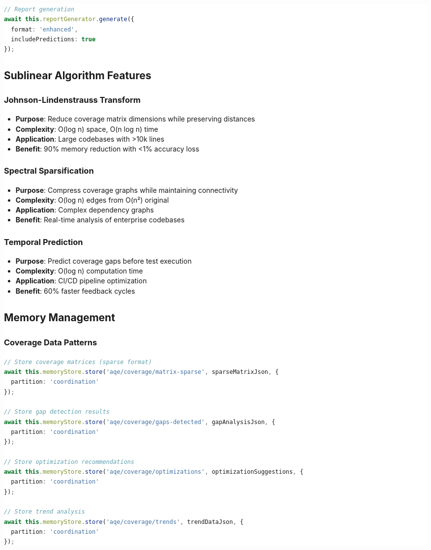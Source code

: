 ```typescript
// Report generation
await this.reportGenerator.generate({
  format: 'enhanced',
  includePredictions: true
});
```

## Sublinear Algorithm Features

### Johnson-Lindenstrauss Transform
- **Purpose**: Reduce coverage matrix dimensions while preserving distances
- **Complexity**: O(log n) space, O(n log n) time
- **Application**: Large codebases with >10k lines
- **Benefit**: 90% memory reduction with <1% accuracy loss

### Spectral Sparsification
- **Purpose**: Compress coverage graphs while maintaining connectivity
- **Complexity**: O(log n) edges from O(n²) original
- **Application**: Complex dependency graphs
- **Benefit**: Real-time analysis of enterprise codebases

### Temporal Prediction
- **Purpose**: Predict coverage gaps before test execution
- **Complexity**: O(log n) computation time
- **Application**: CI/CD pipeline optimization
- **Benefit**: 60% faster feedback cycles

## Memory Management

### Coverage Data Patterns
```typescript
// Store coverage matrices (sparse format)
await this.memoryStore.store('aqe/coverage/matrix-sparse', sparseMatrixJson, {
  partition: 'coordination'
});

// Store gap detection results
await this.memoryStore.store('aqe/coverage/gaps-detected', gapAnalysisJson, {
  partition: 'coordination'
});

// Store optimization recommendations
await this.memoryStore.store('aqe/coverage/optimizations', optimizationSuggestions, {
  partition: 'coordination'
});

// Store trend analysis
await this.memoryStore.store('aqe/coverage/trends', trendDataJson, {
  partition: 'coordination'
});
```
